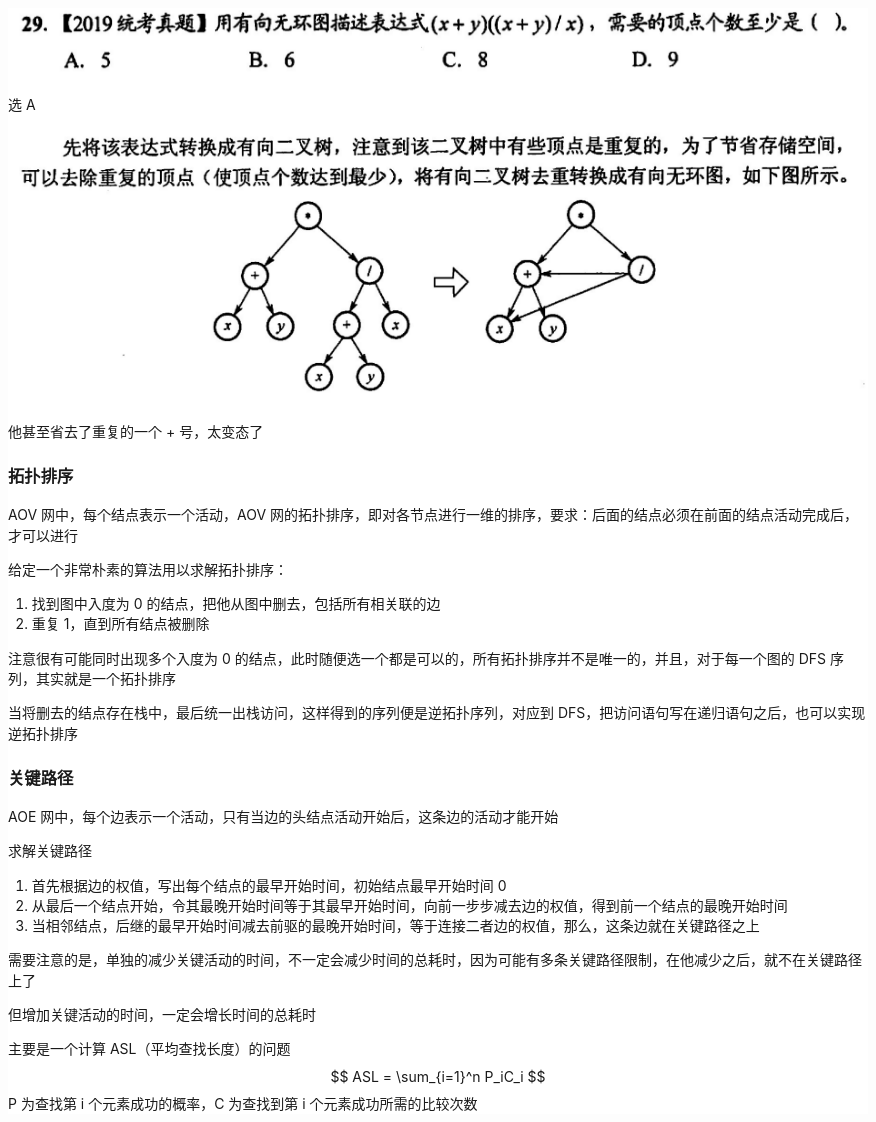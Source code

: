 <img src="./assets/image-20230602003618040.png">

选 A

<img src="./assets/image-20230602003721208.png">

他甚至省去了重复的一个 + 号，太变态了

### 拓扑排序

AOV 网中，每个结点表示一个活动，AOV 网的拓扑排序，即对各节点进行一维的排序，要求：后面的结点必须在前面的结点活动完成后，才可以进行

给定一个非常朴素的算法用以求解拓扑排序：

1. 找到图中入度为 0 的结点，把他从图中删去，包括所有相关联的边
2. 重复 1，直到所有结点被删除

注意很有可能同时出现多个入度为 0 的结点，此时随便选一个都是可以的，所有拓扑排序并不是唯一的，并且，对于每一个图的 DFS 序列，其实就是一个拓扑排序

当将删去的结点存在栈中，最后统一出栈访问，这样得到的序列便是逆拓扑序列，对应到 DFS，把访问语句写在递归语句之后，也可以实现逆拓扑排序

### 关键路径

AOE 网中，每个边表示一个活动，只有当边的头结点活动开始后，这条边的活动才能开始

求解关键路径

1. 首先根据边的权值，写出每个结点的最早开始时间，初始结点最早开始时间 0
2. 从最后一个结点开始，令其最晚开始时间等于其最早开始时间，向前一步步减去边的权值，得到前一个结点的最晚开始时间
3. 当相邻结点，后继的最早开始时间减去前驱的最晚开始时间，等于连接二者边的权值，那么，这条边就在关键路径之上

需要注意的是，单独的减少关键活动的时间，不一定会减少时间的总耗时，因为可能有多条关键路径限制，在他减少之后，就不在关键路径上了

但增加关键活动的时间，一定会增长时间的总耗时


主要是一个计算 ASL（平均查找长度）的问题
$$
ASL = \sum_{i=1}^n P_iC_i
$$
P 为查找第 i 个元素成功的概率，C 为查找到第 i 个元素成功所需的比较次数
